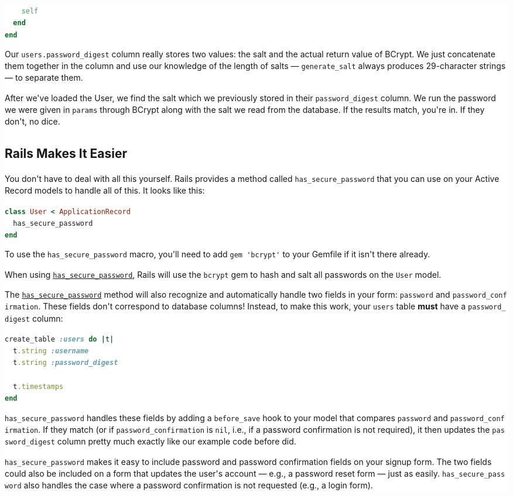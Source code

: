```ruby
    self
  end
end
```

Our `users.password_digest` column really stores two values: the salt and the
actual return value of BCrypt. We just concatenate them together in the column
and use our knowledge of the length of salts — `generate_salt` always produces
29-character strings — to separate them.

After we've loaded the User, we find the salt which we previously stored in
their `password_digest` column. We run the password we were given in `params`
through BCrypt along with the salt we read from the database. If the results
match, you're in. If they don't, no dice.

## Rails Makes It Easier

You don't have to deal with all this yourself. Rails provides a method called
`has_secure_password` that you can use on your Active Record models to handle
all of this. It looks like this:

```ruby
class User < ApplicationRecord
  has_secure_password
end
```

To use the `has_secure_password` macro, you'll need to add `gem 'bcrypt'` to
your Gemfile if it isn't there already.

When using [`has_secure_password`][has_secure_password], Rails will use the
`bcrypt` gem to hash and salt all passwords on the `User` model.

The [`has_secure_password`][has_secure_password] method will also recognize and
automatically handle two fields in your form: `password` and
`password_confirmation`. These fields don't correspond to database columns!
Instead, to make this work, your `users` table **must** have a `password_digest`
column:

```rb
create_table :users do |t|
  t.string :username
  t.string :password_digest

  t.timestamps
end
```

`has_secure_password` handles these fields by adding a `before_save` hook to
your model that compares `password` and `password_confirmation`. If they match
(or if `password_confirmation` is `nil`, i.e., if a password confirmation is not
required), it then updates the `password_digest` column pretty much exactly like
our example code before did.

`has_secure_password` makes it easy to include password and password
confirmation fields on your signup form. The two fields could also be included
on a form that updates the user's account — e.g., a password reset form — just
as easily. `has_secure_password` also handles the case where a password
confirmation is not requested (e.g., a login form).


[murmur]: https://en.wikipedia.org/wiki/MurmurHash
[rainbow_table]: https://en.wikipedia.org/wiki/Rainbow_table
[has_secure_password]: http://api.rubyonrails.org/classes/ActiveModel/SecurePassword/ClassMethods.html
[safe navigation]: https://mitrev.net/ruby/2015/11/13/the-operator-in-ruby/
[bcrypt]: https://github.com/bcrypt-ruby/bcrypt-ruby